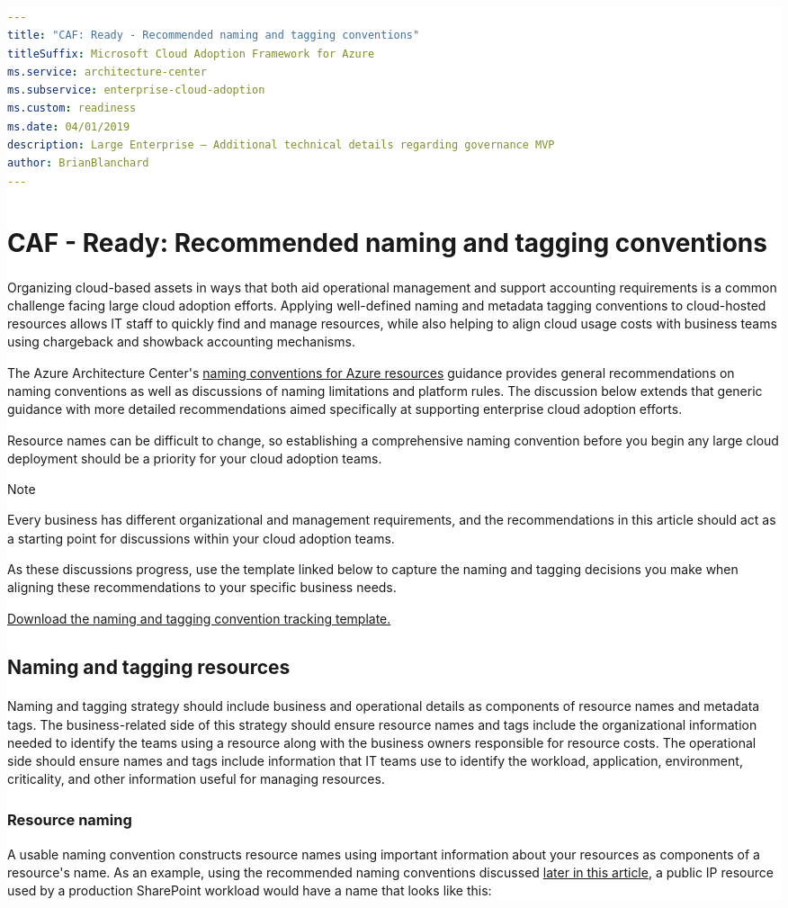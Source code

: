 ```yaml
---
title: "CAF: Ready - Recommended naming and tagging conventions"
titleSuffix: Microsoft Cloud Adoption Framework for Azure
ms.service: architecture-center
ms.subservice: enterprise-cloud-adoption
ms.custom: readiness
ms.date: 04/01/2019
description: Large Enterprise – Additional technical details regarding governance MVP
author: BrianBlanchard
---
```


# CAF - Ready: Recommended naming and tagging conventions

Organizing cloud-based assets in ways that both aid operational management and support accounting requirements is a common challenge facing large cloud adoption efforts. Applying well-defined naming and metadata tagging conventions to cloud-hosted resources allows IT staff to quickly find and manage resources, while also helping to align cloud usage costs with business teams using chargeback and showback accounting mechanisms.

The Azure Architecture Center's [naming conventions for Azure resources](/azure/architecture/best-practices/naming-conventions) guidance provides general recommendations on naming conventions as well as discussions of naming limitations and platform rules. The discussion below extends that generic guidance with more detailed recommendations aimed specifically at supporting enterprise cloud adoption efforts.

Resource names can be difficult to change, so establishing a comprehensive naming convention before you begin any large cloud deployment should be a priority for your cloud adoption teams.

> [!NOTE]
> Every business has different organizational and management requirements, and the recommendations in this article should act as a starting point for discussions within your cloud adoption teams.
>
> As these discussions progress, use the template linked below to capture the naming and tagging decisions you make when aligning these recommendations to your specific business needs.
>
> [Download the naming and tagging convention tracking template.](https://archcenter.blob.core.windows.net/cdn/fusion/readiness/CAF%20Readiness%20Naming%20and%20Tagging%20tracking%20template.xlsx)

## Naming and tagging resources

Naming and tagging strategy should include business and operational details as components of resource names and metadata tags. The business-related side of this strategy should ensure resource names and tags include the organizational information needed to identify the teams using a resource along with the business owners responsible for resource costs. The operational side should ensure names and tags include information that IT teams use to identify the workload, application, environment, criticality, and other information useful for managing resources.

### Resource naming

A usable naming convention constructs resource names using important information about your resources as components of a resource's name. As an example, using the recommended naming conventions discussed [later in this article](#sample-naming-convention), a public IP resource used by a production SharePoint workload would have a name that looks like this:
